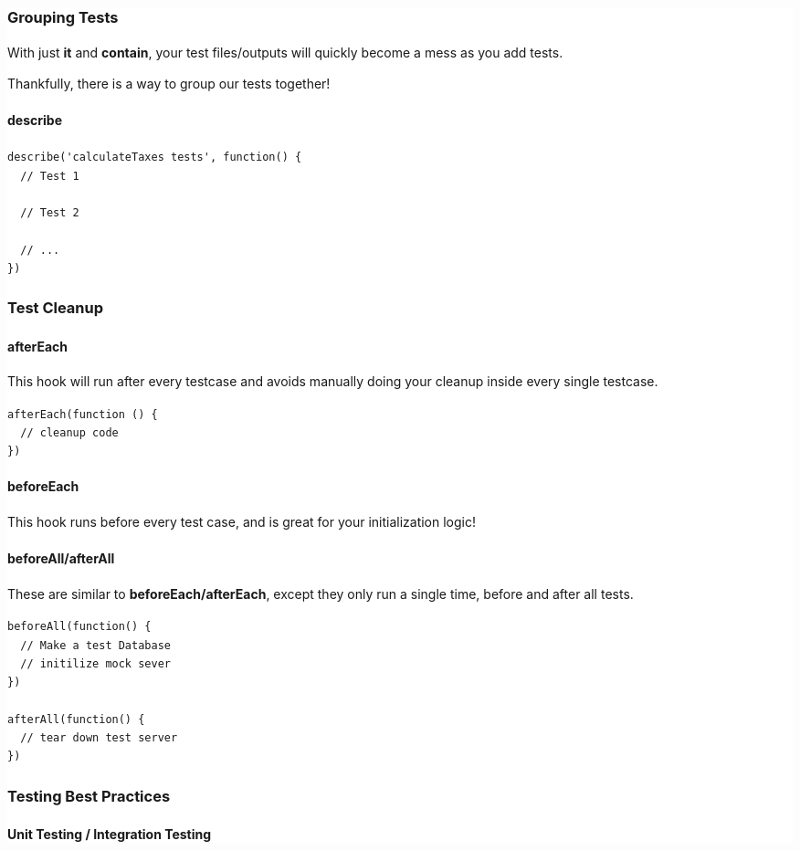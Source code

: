 ### Grouping Tests

With just **it** and **contain**, your test files/outputs will quickly become a mess as you add tests.

Thankfully, there is a way to group our tests together!

#### describe

```
describe('calculateTaxes tests', function() {
  // Test 1

  // Test 2

  // ...
})
```

### Test Cleanup

#### afterEach

This hook will run after every testcase and avoids manually doing your cleanup inside every single testcase.

```
afterEach(function () {
  // cleanup code
})
```

#### beforeEach

This hook runs before every test case, and is great for your initialization logic!

#### beforeAll/afterAll

These are similar to **beforeEach/afterEach**, except they only run a single time, before and after all tests.

```
beforeAll(function() {
  // Make a test Database
  // initilize mock sever
})

afterAll(function() {
  // tear down test server
})
```

### Testing Best Practices

#### Unit Testing / Integration Testing
